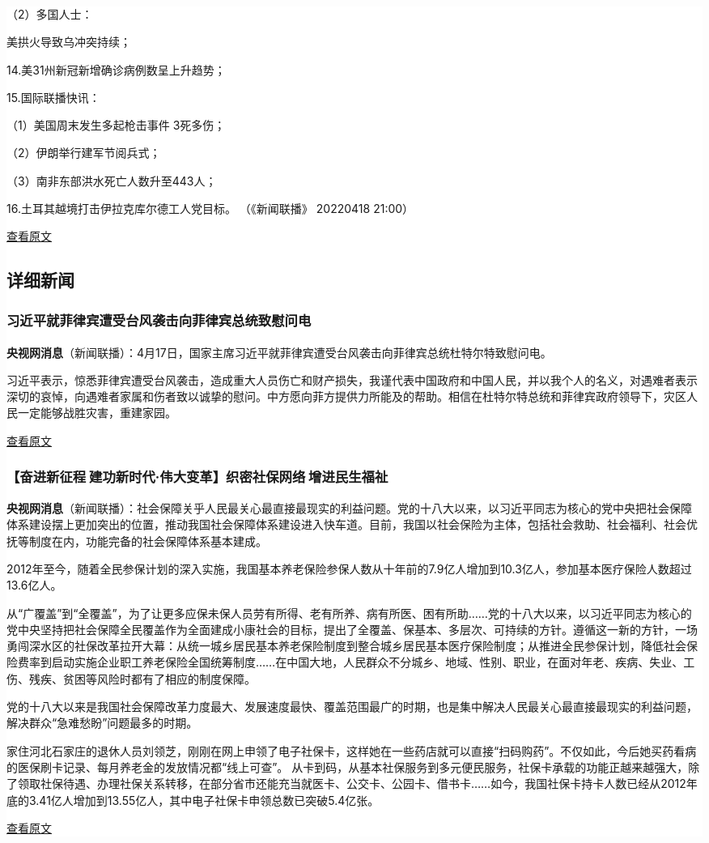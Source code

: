 
（2）多国人士：

美拱火导致乌冲突持续；


14.美31州新冠新增确诊病例数呈上升趋势；


15.国际联播快讯：


（1）美国周末发生多起枪击事件 3死多伤；


（2）伊朗举行建军节阅兵式；


（3）南非东部洪水死亡人数升至443人；


16.土耳其越境打击伊拉克库尔德工人党目标。
（《新闻联播》 20220418 21:00）

[查看原文](https://tv.cctv.com/2022/04/18/VIDEVbAu6Ki20R0JQxdi69KV220418.shtml)

## 详细新闻

### 习近平就菲律宾遭受台风袭击向菲律宾总统致慰问电



**央视网消息**（新闻联播）：4月17日，国家主席习近平就菲律宾遭受台风袭击向菲律宾总统杜特尔特致慰问电。

习近平表示，惊悉菲律宾遭受台风袭击，造成重大人员伤亡和财产损失，我谨代表中国政府和中国人民，并以我个人的名义，对遇难者表示深切的哀悼，向遇难者家属和伤者致以诚挚的慰问。中方愿向菲方提供力所能及的帮助。相信在杜特尔特总统和菲律宾政府领导下，灾区人民一定能够战胜灾害，重建家园。




[查看原文](https://tv.cctv.com/2022/04/18/VIDEy9Tg1goGsQNL35Hov8pQ220418.shtml)

### 【奋进新征程 建功新时代·伟大变革】织密社保网络 增进民生福祉



**央视网消息**（新闻联播）：社会保障关乎人民最关心最直接最现实的利益问题。党的十八大以来，以习近平同志为核心的党中央把社会保障体系建设摆上更加突出的位置，推动我国社会保障体系建设进入快车道。目前，我国以社会保险为主体，包括社会救助、社会福利、社会优抚等制度在内，功能完备的社会保障体系基本建成。

2012年至今，随着全民参保计划的深入实施，我国基本养老保险参保人数从十年前的7.9亿人增加到10.3亿人，参加基本医疗保险人数超过13.6亿人。

从“广覆盖”到“全覆盖”，为了让更多应保未保人员劳有所得、老有所养、病有所医、困有所助……党的十八大以来，以习近平同志为核心的党中央坚持把社会保障全民覆盖作为全面建成小康社会的目标，提出了全覆盖、保基本、多层次、可持续的方针。遵循这一新的方针，一场勇闯深水区的社保改革拉开大幕：从统一城乡居民基本养老保险制度到整合城乡居民基本医疗保险制度；从推进全民参保计划，降低社会保险费率到启动实施企业职工养老保险全国统筹制度……在中国大地，人民群众不分城乡、地域、性别、职业，在面对年老、疾病、失业、工伤、残疾、贫困等风险时都有了相应的制度保障。

党的十八大以来是我国社会保障改革力度最大、发展速度最快、覆盖范围最广的时期，也是集中解决人民最关心最直接最现实的利益问题，解决群众“急难愁盼”问题最多的时期。

家住河北石家庄的退休人员刘领芝，刚刚在网上申领了电子社保卡，这样她在一些药店就可以直接“扫码购药”。不仅如此，今后她买药看病的医保刷卡记录、每月养老金的发放情况都“线上可查”。 从卡到码，从基本社保服务到多元便民服务，社保卡承载的功能正越来越强大，除了领取社保待遇、办理社保关系转移，在部分省市还能充当就医卡、公交卡、公园卡、借书卡……如今，我国社保卡持卡人数已经从2012年底的3.41亿人增加到13.55亿人，其中电子社保卡申领总数已突破5.4亿张。




[查看原文](https://tv.cctv.com/2022/04/18/VIDEAUlXEBThj1E3d2CPq6ym220418.shtml)
